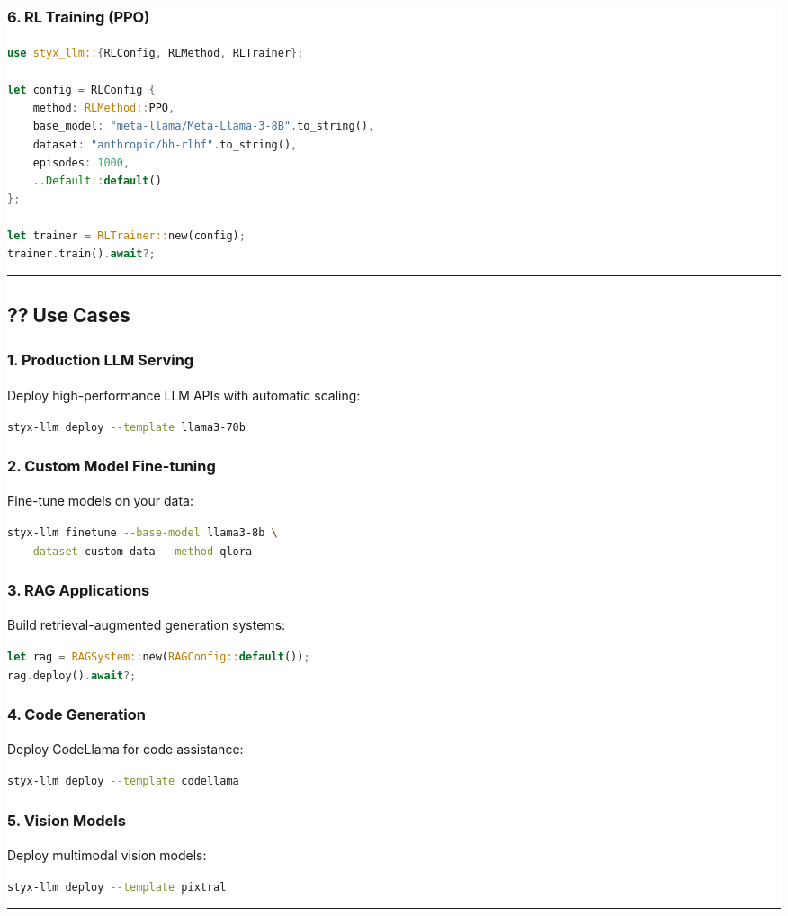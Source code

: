 ### 6. RL Training (PPO)

```rust
use styx_llm::{RLConfig, RLMethod, RLTrainer};

let config = RLConfig {
    method: RLMethod::PPO,
    base_model: "meta-llama/Meta-Llama-3-8B".to_string(),
    dataset: "anthropic/hh-rlhf".to_string(),
    episodes: 1000,
    ..Default::default()
};

let trainer = RLTrainer::new(config);
trainer.train().await?;
```

---

## ?? Use Cases

### 1. **Production LLM Serving**
Deploy high-performance LLM APIs with automatic scaling:
```bash
styx-llm deploy --template llama3-70b
```

### 2. **Custom Model Fine-tuning**
Fine-tune models on your data:
```bash
styx-llm finetune --base-model llama3-8b \
  --dataset custom-data --method qlora
```

### 3. **RAG Applications**
Build retrieval-augmented generation systems:
```rust
let rag = RAGSystem::new(RAGConfig::default());
rag.deploy().await?;
```

### 4. **Code Generation**
Deploy CodeLlama for code assistance:
```bash
styx-llm deploy --template codellama
```

### 5. **Vision Models**
Deploy multimodal vision models:
```bash
styx-llm deploy --template pixtral
```

---